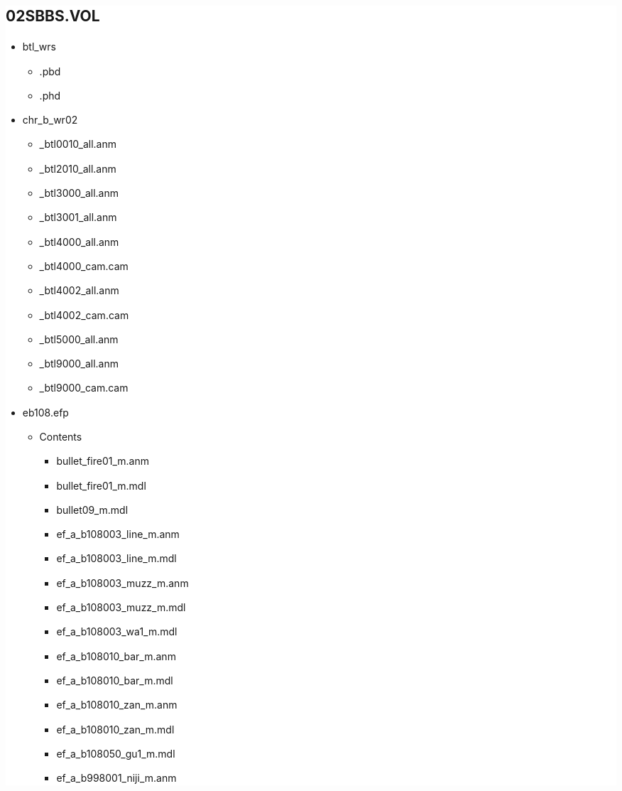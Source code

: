 ## 02SBBS.VOL

* btl_wrs

	* .pbd

	* .phd

* chr_b_wr02

	* _btl0010_all.anm

	* _btl2010_all.anm

	* _btl3000_all.anm

	* _btl3001_all.anm

	* _btl4000_all.anm

	* _btl4000_cam.cam

	* _btl4002_all.anm

	* _btl4002_cam.cam

	* _btl5000_all.anm

	* _btl9000_all.anm

	* _btl9000_cam.cam

* eb108.efp

	* Contents

		* bullet_fire01_m.anm

		* bullet_fire01_m.mdl

		* bullet09_m.mdl

		* ef_a_b108003_line_m.anm

		* ef_a_b108003_line_m.mdl

		* ef_a_b108003_muzz_m.anm

		* ef_a_b108003_muzz_m.mdl

		* ef_a_b108003_wa1_m.mdl

		* ef_a_b108010_bar_m.anm

		* ef_a_b108010_bar_m.mdl

		* ef_a_b108010_zan_m.anm

		* ef_a_b108010_zan_m.mdl

		* ef_a_b108050_gu1_m.mdl

		* ef_a_b998001_niji_m.anm

